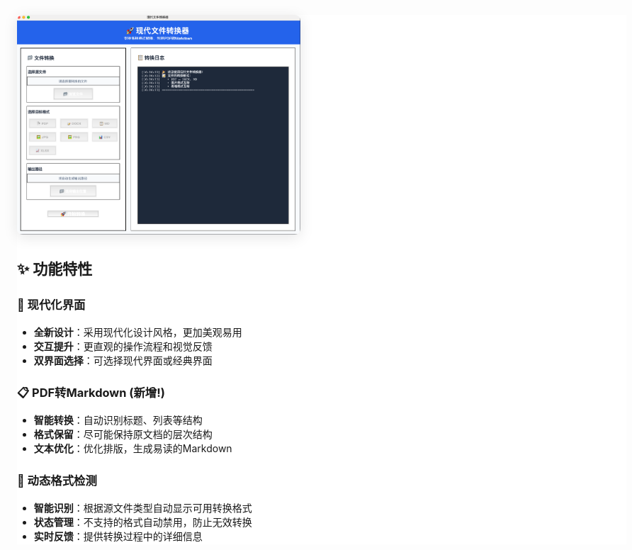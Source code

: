   <img src="./images/image2.png" alt="现代文件转换器 - 转换界面" width="48%" style="max-width: 400px; border-radius: 8px; box-shadow: 0 4px 20px rgba(0,0,0,0.1);">
</div>

## ✨ 功能特性

### 🎨 现代化界面
- **全新设计**：采用现代化设计风格，更加美观易用
- **交互提升**：更直观的操作流程和视觉反馈
- **双界面选择**：可选择现代界面或经典界面

### 📋 PDF转Markdown (新增!)
- **智能转换**：自动识别标题、列表等结构
- **格式保留**：尽可能保持原文档的层次结构
- **文本优化**：优化排版，生成易读的Markdown

### 🔄 动态格式检测
- **智能识别**：根据源文件类型自动显示可用转换格式
- **状态管理**：不支持的格式自动禁用，防止无效转换
- **实时反馈**：提供转换过程中的详细信息
